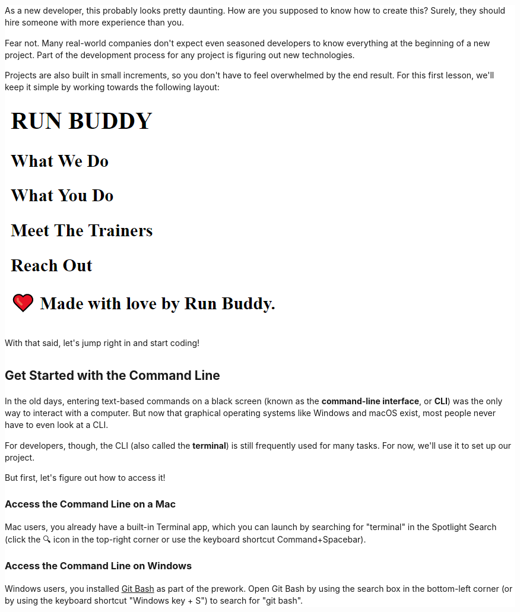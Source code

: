 As a new developer, this probably looks pretty daunting. How are you supposed to know how to create this? Surely, they should hire someone with more experience than you.

Fear not. Many real-world companies don't expect even seasoned developers to know everything at the beginning of a new project. Part of the development process for any project is figuring out new technologies.

Projects are also built in small increments, so you don't have to feel overwhelmed by the end result. For this first lesson, we'll keep it simple by working towards the following layout:

![A plain white website shows a series of headers](./assets/step-1/800-html-screenshot.png)

With that said, let's jump right in and start coding!

## Get Started with the Command Line

In the old days, entering text-based commands on a black screen (known as the **command-line interface**, or **CLI**) was the only way to interact with a computer. But now that graphical operating systems like Windows and macOS exist, most people never have to even look at a CLI.

For developers, though, the CLI (also called the **terminal**) is still frequently used for many tasks. For now, we'll use it to set up our project.

But first, let's figure out how to access it!

### Access the Command Line on a Mac
Mac users, you already have a built-in Terminal app, which you can launch by searching for "terminal" in the Spotlight Search (click the 🔍 icon in the top-right corner or use the keyboard shortcut Command+Spacebar).

### Access the Command Line on Windows
Windows users, you installed [Git Bash](https://git-scm.com/downloads) as part of the prework. Open Git Bash by using the search box in the bottom-left corner (or by using the keyboard shortcut "Windows key + S") to search for "git bash".
